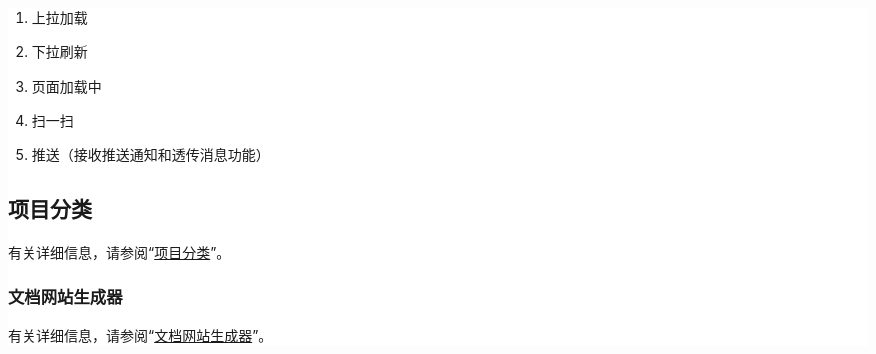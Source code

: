 1. 上拉加载

2. 下拉刷新

3. 页面加载中

4. 扫一扫

5. 推送（接收推送通知和透传消息功能）


## 项目分类

有关详细信息，请参阅“[项目分类](project/category.md)”。

### 文档网站生成器

有关详细信息，请参阅“[文档网站生成器](project/category.md#文档网站生成器)”。